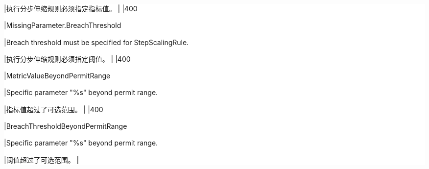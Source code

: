 |执行分步伸缩规则必须指定指标值。 |
|400

|MissingParameter.BreachThreshold

|Breach threshold must be specified for StepScalingRule.

|执行分步伸缩规则必须指定阈值。 |
|400

|MetricValueBeyondPermitRange

|Specific parameter "%s" beyond permit range.

|指标值超过了可选范围。 |
|400

|BreachThresholdBeyondPermitRange

|Specific parameter "%s" beyond permit range.

|阈值超过了可选范围。 |

